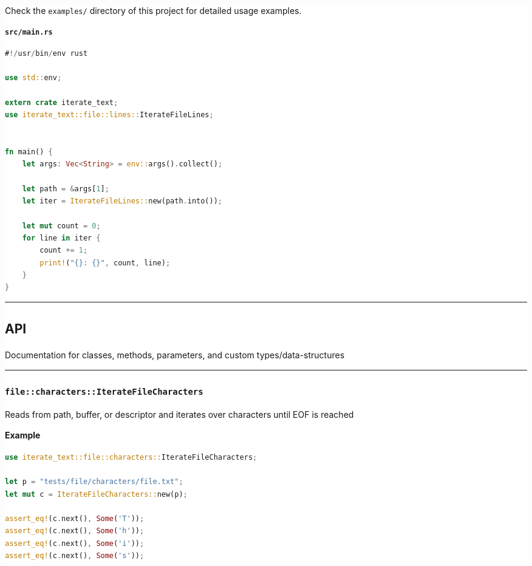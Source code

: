 Check the `examples/` directory of this project for detailed usage examples.


**`src/main.rs`**


```rust
#!/usr/bin/env rust

use std::env;

extern crate iterate_text;
use iterate_text::file::lines::IterateFileLines;


fn main() {
    let args: Vec<String> = env::args().collect();

    let path = &args[1];
    let iter = IterateFileLines::new(path.into());

    let mut count = 0;
    for line in iter {
        count += 1;
        print!("{}: {}", count, line);
    }
}
```


______


## API
[heading__api]:
  #api
  "&#x1F523; Documentation for classes, methods, parameters, and custom types/data-structures"


Documentation for classes, methods, parameters, and custom types/data-structures


---


### `file::characters::IterateFileCharacters`
[heading__filecharactersiteratefilecharacters]:
  #filecharactersiteratefilecharacters
  "Reads from path, buffer, or descriptor and iterates over characters until EOF is reached"


Reads from path, buffer, or descriptor and iterates over characters until EOF is reached


**Example**


```rust
use iterate_text::file::characters::IterateFileCharacters;

let p = "tests/file/characters/file.txt";
let mut c = IterateFileCharacters::new(p);

assert_eq!(c.next(), Some('T'));
assert_eq!(c.next(), Some('h'));
assert_eq!(c.next(), Some('i'));
assert_eq!(c.next(), Some('s'));
```
